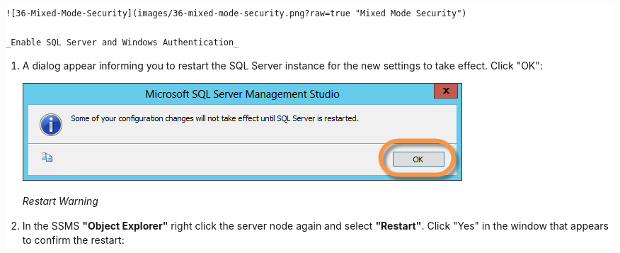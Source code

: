 	![36-Mixed-Mode-Security](images/36-mixed-mode-security.png?raw=true "Mixed Mode Security")

	_Enable SQL Server and Windows Authentication_

1. A dialog appear informing you to restart the SQL Server instance for the new settings to take effect.  Click "OK":

	![37-Restart-Warning](images/37-restart-warning.png?raw=true "Restart Warning")

	_Restart Warning_

1. In the SSMS **"Object Explorer"** right click the server node again and select **"Restart"**.  Click "Yes" in the window that appears to confirm the restart:
